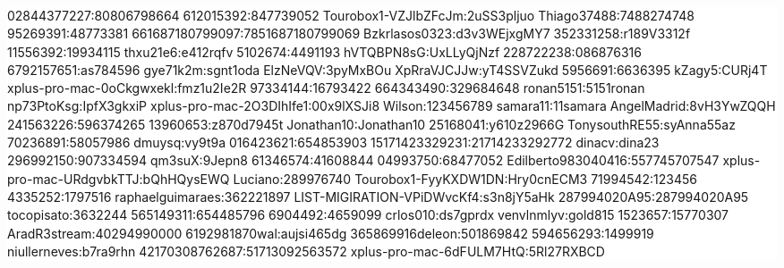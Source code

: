 02844377227:80806798664
612015392:847739052
Tourobox1-VZJlbZFcJm:2uSS3pljuo
Thiago37488:7488274748
95269391:48773381
661687180799097:7851687180799069
Bzkrlasos0323:d3v3WEjxgMY7
352331258:r189V3312f
11556392:19934115
thxu21e6:e412rqfv
5102674:4491193
hVTQBPN8sG:UxLLyQjNzf
228722238:086876316
6792157651:as784596
gye71k2m:sgnt1oda
ElzNeVQV:3pyMxBOu
XpRraVJCJJw:yT4SSVZukd
5956691:6636395
kZagy5:CURj4T
xplus-pro-mac-0oCkgwxekl:fmz1u2Ie2R
97334144:16793422
664343490:329684648
ronan5151:5151ronan
np73PtoKsg:IpfX3gkxiP
xplus-pro-mac-2O3DIhIfe1:00x9lXSJi8
Wilson:123456789
samara11:11samara
AngelMadrid:8vH3YwZQQH
241563226:596374265
13960653:z870d7945t
Jonathan10:Jonathan10
25168041:y610z2966G
TonysouthRE55:syAnna55az
70236891:58057986
dmuysq:vy9t9a
016423621:654853903
15171423329231:21714233292772
dinacv:dina23
296992150:907334594
qm3suX:9Jepn8
61346574:41608844
04993750:68477052
Edilberto983040416:557745707547
xplus-pro-mac-URdgvbkTTJ:bQhHQysEWQ
Luciano:289976740
Tourobox1-FyyKXDW1DN:Hry0cnECM3
71994542:123456
4335252:1797516
raphaelguimaraes:362221897
LIST-MIGIRATION-VPiDWvcKf4:s3n8jY5aHk
287994020A95:287994020A95
tocopisato:3632244
565149311:654485796
6904492:4659099
crlos010:ds7gprdx
venvlnmlyv:gold815
1523657:15770307
AradR3stream:40294990000
6192981870wal:aujsi465dg
365869916deleon:501869842
594656293:1499919
niullerneves:b7ra9rhn
42170308762687:51713092563572
xplus-pro-mac-6dFULM7HtQ:5Rl27RXBCD